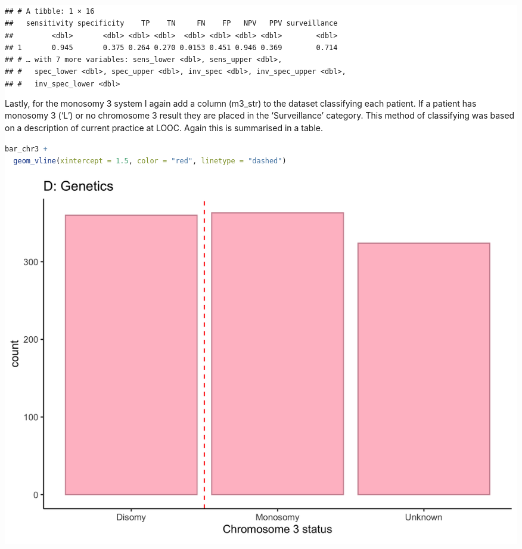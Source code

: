     ## # A tibble: 1 × 16
    ##   sensitivity specificity    TP    TN     FN    FP   NPV   PPV surveillance
    ##         <dbl>       <dbl> <dbl> <dbl>  <dbl> <dbl> <dbl> <dbl>        <dbl>
    ## 1       0.945       0.375 0.264 0.270 0.0153 0.451 0.946 0.369        0.714
    ## # … with 7 more variables: sens_lower <dbl>, sens_upper <dbl>,
    ## #   spec_lower <dbl>, spec_upper <dbl>, inv_spec <dbl>, inv_spec_upper <dbl>,
    ## #   inv_spec_lower <dbl>

Lastly, for the monosomy 3 system I again add a column (m3_str) to the
dataset classifying each patient. If a patient has monosomy 3 (‘L’) or
no chromosome 3 result they are placed in the ‘Surveillance’ category.
This method of classifying was based on a description of current
practice at LOOC. Again this is summarised in a table.

``` r
bar_chr3 +
  geom_vline(xintercept = 1.5, color = "red", linetype = "dashed")
```

![](Analysis_files/figure-gfm/unnamed-chunk-13-1.png)
